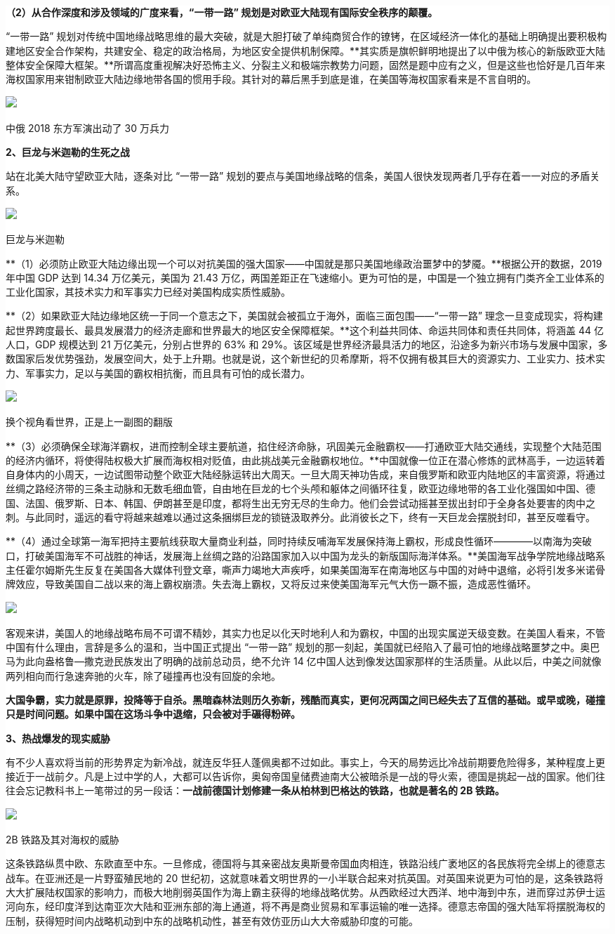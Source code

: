 **（2）从合作深度和涉及领域的广度来看，“一带一路” 规划是对欧亚大陆现有国际安全秩序的颠覆。**

“一带一路” 规划对传统中国地缘战略思维的最大突破，就是大胆打破了单纯商贸合作的镣铐，在区域经济一体化的基础上明确提出要积极构建地区安全合作架构，共建安全、稳定的政治格局，为地区安全提供机制保障。**其实质是旗帜鲜明地提出了以中俄为核心的新版欧亚大陆整体安全保障大框架。**所谓高度重视解决好恐怖主义、分裂主义和极端宗教势力问题，固然是题中应有之义，但是这些也恰好是几百年来海权国家用来钳制欧亚大陆边缘地带各国的惯用手段。其针对的幕后黑手到底是谁，在美国等海权国家看来是不言自明的。

![](https://images.weserv.nl/?url=https%3A//pic3.zhimg.com/v2-e134ddb690c206ed807014358ac06800_r.jpg%3Fsource%3D1940ef5c)

中俄 2018 东方军演出动了 30 万兵力

**2、巨龙与米迦勒的生死之战**

站在北美大陆守望欧亚大陆，逐条对比 “一带一路” 规划的要点与美国地缘战略的信条，美国人很快发现两者几乎存在着一一对应的矛盾关系。

![](https://images.weserv.nl/?url=https%3A//pic2.zhimg.com/v2-1fbb2082dfcdd182e6c328f3cd309024_r.jpg%3Fsource%3D1940ef5c)

巨龙与米迦勒

**（1）必须防止欧亚大陆边缘出现一个可以对抗美国的强大国家——中国就是那只美国地缘政治噩梦中的梦魇。**根据公开的数据，2019 年中国 GDP 达到 14.34 万亿美元，美国为 21.43 万亿，两国差距正在飞速缩小。更为可怕的是，中国是一个独立拥有门类齐全工业体系的工业化国家，其技术实力和军事实力已经对美国构成实质性威胁。

**（2）如果欧亚大陆边缘地区统一于同一个意志之下，美国就会被孤立于海外，面临三面包围——“一带一路” 理念一旦变成现实，将构建起世界跨度最长、最具发展潜力的经济走廊和世界最大的地区安全保障框架。**这个利益共同体、命运共同体和责任共同体，将涵盖 44 亿人口，GDP 规模达到 21 万亿美元，分别占世界的 63% 和 29%。该区域是世界经济最具活力的地区，沿途多为新兴市场与发展中国家，多数国家后发优势强劲，发展空间大，处于上升期。也就是说，这个新世纪的贝希摩斯，将不仅拥有极其巨大的资源实力、工业实力、技术实力、军事实力，足以与美国的霸权相抗衡，而且具有可怕的成长潜力。

![](https://images.weserv.nl/?url=https%3A//pic3.zhimg.com/v2-4b78d2da6a5c0fa574022d980229e833_r.jpg%3Fsource%3D1940ef5c)

换个视角看世界，正是上一副图的翻版

**（3）必须确保全球海洋霸权，进而控制全球主要航道，掐住经济命脉，巩固美元金融霸权——打通欧亚大陆交通线，实现整个大陆范围的经济内循环，将使得陆权极大扩展而海权相对贬值，由此挑战美元金融霸权地位。**中国就像一位正在潜心修炼的武林高手，一边运转着自身体内的小周天，一边试图带动整个欧亚大陆经脉运转出大周天。一旦大周天神功告成，来自俄罗斯和欧亚内陆地区的丰富资源，将通过丝绸之路经济带的三条主动脉和无数毛细血管，自由地在巨龙的七个头颅和躯体之间循环往复，欧亚边缘地带的各工业化强国如中国、德国、法国、俄罗斯、日本、韩国、伊朗甚至是印度，都将生出无穷无尽的生命力。他们会尝试动摇甚至拔出封印于全身各处要害的肉中之刺。与此同时，遥远的看守将越来越难以通过这条捆绑巨龙的锁链汲取养分。此消彼长之下，终有一天巨龙会摆脱封印，甚至反噬看守。

**（4）通过全球第一海军把持主要航线获取大量商业利益，同时持续反哺海军发展保持海上霸权，形成良性循环————以南海为突破口，打破美国海军不可战胜的神话，发展海上丝绸之路的沿路国家加入以中国为龙头的新版国际海洋体系。**美国海军战争学院地缘战略系主任霍尔姆斯先生反复在美国各大媒体刊登文章，嘶声力竭地大声疾呼，如果美国海军在南海地区与中国的对峙中退缩，必将引发多米诺骨牌效应，导致美国自二战以来的海上霸权崩溃。失去海上霸权，又将反过来使美国海军元气大伤一蹶不振，造成恶性循环。

![](https://images.weserv.nl/?url=https%3A//pic4.zhimg.com/v2-a3f254e27f5c78d002b75050d851808e_r.jpg%3Fsource%3D1940ef5c)

客观来讲，美国人的地缘战略布局不可谓不精妙，其实力也足以化天时地利人和为霸权，中国的出现实属逆天级变数。在美国人看来，不管中国有什么理由，言辞是多么的温和，当中国正式提出 “一带一路” 规划的那一刻起，美国就已经陷入了最可怕的地缘战略噩梦之中。奥巴马为此向盎格鲁—撒克逊民族发出了明确的战前总动员，绝不允许 14 亿中国人达到像发达国家那样的生活质量。从此以后，中美之间就像两列相向而行急速奔驰的火车，除了碰撞再也没有回旋的余地。

**大国争霸，实力就是原罪，投降等于自杀。黑暗森林法则历久弥新，残酷而真实，更何况两国之间已经失去了互信的基础。或早或晚，碰撞只是时间问题。如果中国在这场斗争中退缩，只会被对手碾得粉碎。**

**3、热战爆发的现实威胁**

有不少人喜欢将当前的形势界定为新冷战，就连反华狂人蓬佩奥都不过如此。事实上，今天的局势远比冷战前期要危险得多，某种程度上更接近于一战前夕。凡是上过中学的人，大都可以告诉你，奥匈帝国皇储费迪南大公被暗杀是一战的导火索，德国是挑起一战的国家。他们往往会忘记教科书上一笔带过的另一段话：**一战前德国计划修建一条从柏林到巴格达的铁路，也就是著名的 2B 铁路。**

![](https://images.weserv.nl/?url=https%3A//picb.zhimg.com/v2-484f0d8676bd7a4af7df7d3c3b231fa5_r.jpg%3Fsource%3D1940ef5c)

2B 铁路及其对海权的威胁

这条铁路纵贯中欧、东欧直至中东。一旦修成，德国将与其亲密战友奥斯曼帝国血肉相连，铁路沿线广袤地区的各民族将完全绑上的德意志战车。在亚洲还是一片野蛮殖民地的 20 世纪初，这就意味着文明世界的一小半联合起来对抗英国。对英国来说更为可怕的是，这条铁路将大大扩展陆权国家的影响力，而极大地削弱英国作为海上霸主获得的地缘战略优势。从西欧经过大西洋、地中海到中东，进而穿过苏伊士运河向东，经印度洋到达南亚次大陆和亚洲东部的海上通道，将不再是商业贸易和军事运输的唯一选择。德意志帝国的强大陆军将摆脱海权的压制，获得短时间内战略机动到中东的战略机动性，甚至有效仿亚历山大大帝威胁印度的可能。
